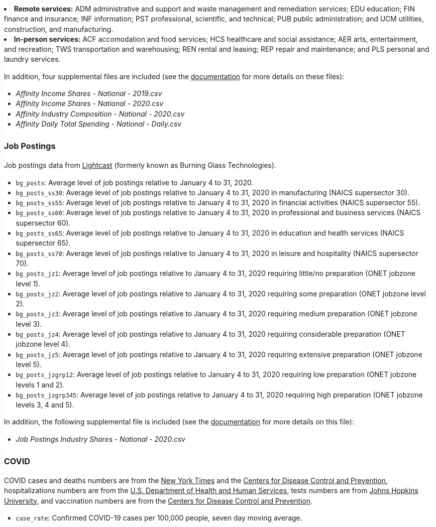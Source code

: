 <li><strong>Remote services:</strong> ADM administrative and support and waste management and remediation services; EDU education; FIN finance and insurance; INF information; PST professional, scientific, and technical; PUB public administration; and UCM utilities, construction, and manufacturing.</li>
<li><strong>In-person services:</strong> ACF accomodation and food services; HCS healthcare and social assistance; AER arts, entertainment, and recreation; TWS transportation and warehousing; REN rental and leasing; REP repair and maintenance; and PLS personal and laundry services.</li>
</ul>
<p>In addition, four supplemental files are included (see the <a href="https://github.com/OpportunityInsights/EconomicTracker/blob/main/docs/oi_tracker_data_documentation.md">documentation</a> for more details on these files):</p>
<ul>
<li><em>Affinity Income Shares - National - 2019.csv</em></li>
<li><em>Affinity Income Shares - National - 2020.csv</em></li>
<li><em>Affinity Industry Composition - National - 2020.csv</em></li>
<li><em>Affinity Daily Total Spending - National - Daily.csv</em></li>
</ul>
<h3 id="job-postings">Job Postings</h3>
<p>Job postings data from <a href="https://lightcast.io/">Lightcast</a> (formerly known as Burning Glass Technologies).</p>
<ul>
<li><code>bg_posts</code>: Average level of job postings relative to January 4 to 31, 2020.</li>
<li><code>bg_posts_ss30</code>: Average level of job postings relative to January 4 to 31, 2020 in manufacturing (NAICS supersector 30).</li>
<li><code>bg_posts_ss55</code>: Average level of job postings relative to January 4 to 31, 2020 in financial activities (NAICS supersector 55).</li>
<li><code>bg_posts_ss60</code>: Average level of job postings relative to January 4 to 31, 2020 in professional and business services (NAICS supersector 60).</li>
<li><code>bg_posts_ss65</code>: Average level of job postings relative to January 4 to 31, 2020 in education and health services (NAICS supersector 65).</li>
<li><code>bg_posts_ss70</code>: Average level of job postings relative to January 4 to 31, 2020 in leisure and hospitality (NAICS supersector 70).</li>
<li><code>bg_posts_jz1</code>: Average level of job postings relative to January 4 to 31, 2020 requiring little/no preparation (ONET jobzone level 1).</li>
<li><code>bg_posts_jz2</code>: Average level of job postings relative to January 4 to 31, 2020 requiring some preparation (ONET jobzone level 2).</li>
<li><code>bg_posts_jz3</code>: Average level of job postings relative to January 4 to 31, 2020 requiring medium preparation (ONET jobzone level 3).</li>
<li><code>bg_posts_jz4</code>: Average level of job postings relative to January 4 to 31, 2020 requiring considerable preparation (ONET jobzone level 4).</li>
<li><code>bg_posts_jz5</code>: Average level of job postings relative to January 4 to 31, 2020 requiring extensive preparation (ONET jobzone level 5).</li>
<li><code>bg_posts_jzgrp12</code>: Average level of job postings relative to January 4 to 31, 2020 requiring low preparation (ONET jobzone levels 1 and 2).</li>
<li><code>bg_posts_jzgrp345</code>: Average level of job postings relative to January 4 to 31, 2020 requiring high preparation (ONET jobzone levels 3, 4 and 5).</li>
</ul>

<p>In addition, the following supplemental file is included (see the <a href="https://github.com/OpportunityInsights/EconomicTracker/blob/main/docs/oi_tracker_data_documentation.md">documentation</a> for more details on this file):</p>
<ul>
<li><em>Job Postings Industry Shares - National - 2020.csv</em></li>
</ul>
<h3 id="covid">COVID</h3>
<p>COVID cases and deaths numbers are from the <a href="https://github.com/nytimes/covid-19-data">New York Times</a> and the <a href="https://covid.cdc.gov/covid-data-tracker/#datatracker-home">Centers for Disease Control and Prevention</a>, hospitalizations numbers are from the <a href="https://beta.healthdata.gov/Hospital/COVID-19-Reported-Patient-Impact-and-Hospital-Capa/g62h-syeh">U.S. Department of Health and Human Services</a>, tests numbers are from <a href="https://github.com/govex/COVID-19">Johns Hopkins University</a>, and vaccination numbers are from the <a href="https://covid.cdc.gov/covid-data-tracker/#datatracker-home">Centers for Disease Control and Prevention</a>.</p>
<ul>
<li><code>case_rate</code>: Confirmed COVID-19 cases per 100,000 people, seven day moving average.
